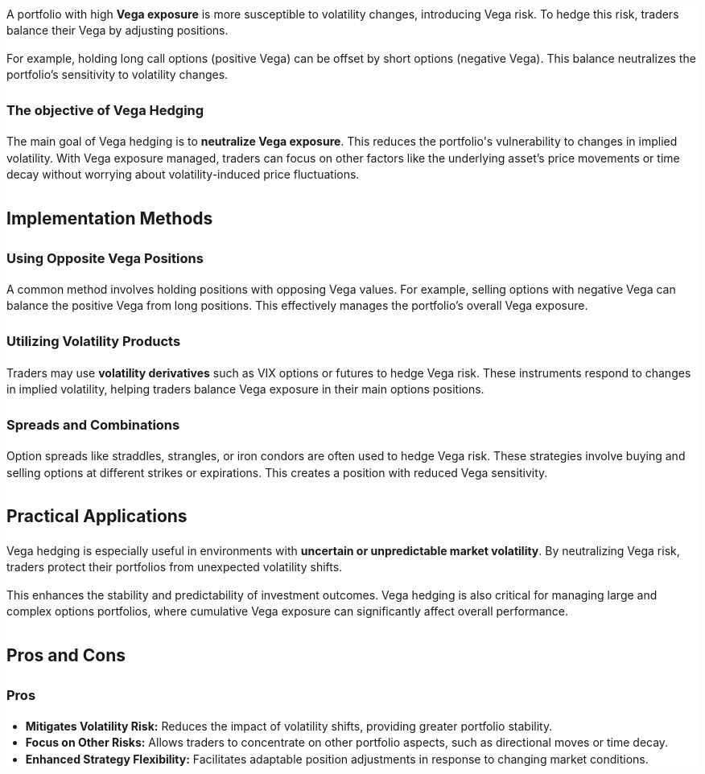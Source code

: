 A portfolio with high **Vega exposure** is more susceptible to volatility changes, introducing Vega risk. To hedge this risk, traders balance their Vega by adjusting positions.

For example, holding long call options (positive Vega) can be offset by short options (negative Vega). This balance neutralizes the portfolio’s sensitivity to volatility changes.

### The objective of Vega Hedging

The main goal of Vega hedging is to **neutralize Vega exposure**. This reduces the portfolio's vulnerability to changes in implied volatility. With Vega exposure managed, traders can focus on other factors like the underlying asset’s price movements or time decay without worrying about volatility-induced price fluctuations.

Implementation Methods
----------------------

### Using Opposite Vega Positions

A common method involves holding positions with opposing Vega values. For example, selling options with negative Vega can balance the positive Vega from long positions. This effectively manages the portfolio’s overall Vega exposure.

### Utilizing Volatility Products

Traders may use **volatility derivatives** such as VIX options or futures to hedge Vega risk. These instruments respond to changes in implied volatility, helping traders balance Vega exposure in their main options positions.

### Spreads and Combinations

Option spreads like straddles, strangles, or iron condors are often used to hedge Vega risk. These strategies involve buying and selling options at different strikes or expirations. This creates a position with reduced Vega sensitivity.

Practical Applications
----------------------

Vega hedging is especially useful in environments with **uncertain or unpredictable market volatility**. By neutralizing Vega risk, traders protect their portfolios from unexpected volatility shifts.

This enhances the stability and predictability of investment outcomes. Vega hedging is also critical for managing large and complex options portfolios, where cumulative Vega exposure can significantly affect overall performance.

Pros and Cons
-------------

### Pros

* **Mitigates Volatility Risk:** Reduces the impact of volatility shifts, providing greater portfolio stability.
* **Focus on Other Risks:** Allows traders to concentrate on other portfolio aspects, such as directional moves or time decay.
* **Enhanced Strategy Flexibility:** Facilitates adaptable position adjustments in response to changing market conditions.
